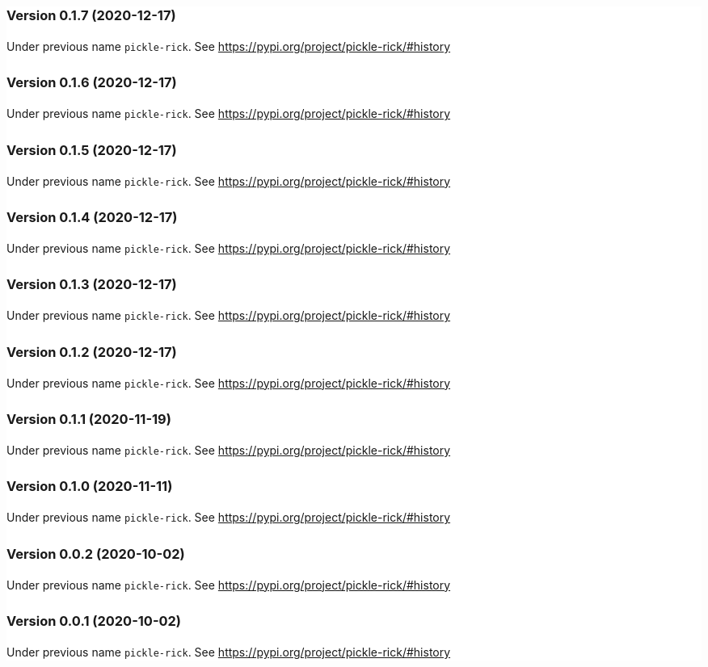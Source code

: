 ### Version 0.1.7 (2020-12-17)

Under previous name ``pickle-rick``.
See https://pypi.org/project/pickle-rick/#history

### Version 0.1.6 (2020-12-17)

Under previous name ``pickle-rick``.
See https://pypi.org/project/pickle-rick/#history

### Version 0.1.5 (2020-12-17)

Under previous name ``pickle-rick``.
See https://pypi.org/project/pickle-rick/#history

### Version 0.1.4 (2020-12-17)

Under previous name ``pickle-rick``.
See https://pypi.org/project/pickle-rick/#history

### Version 0.1.3 (2020-12-17)

Under previous name ``pickle-rick``.
See https://pypi.org/project/pickle-rick/#history

### Version 0.1.2 (2020-12-17)

Under previous name ``pickle-rick``.
See https://pypi.org/project/pickle-rick/#history

### Version 0.1.1 (2020-11-19)

Under previous name ``pickle-rick``.
See https://pypi.org/project/pickle-rick/#history

### Version 0.1.0 (2020-11-11)

Under previous name ``pickle-rick``.
See https://pypi.org/project/pickle-rick/#history

### Version 0.0.2 (2020-10-02)

Under previous name ``pickle-rick``.
See https://pypi.org/project/pickle-rick/#history

### Version 0.0.1 (2020-10-02)

Under previous name ``pickle-rick``.
See https://pypi.org/project/pickle-rick/#history
